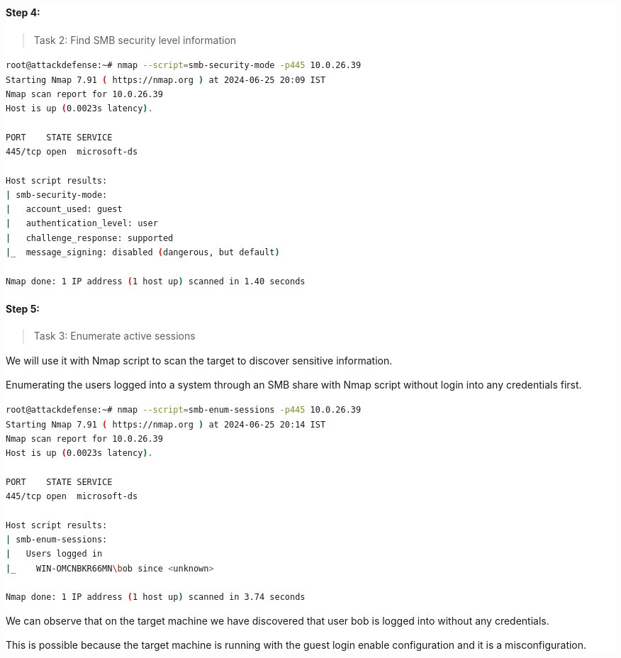 

#### Step 4:

> Task 2: Find SMB security level information

```bash
root@attackdefense:~# nmap --script=smb-security-mode -p445 10.0.26.39
Starting Nmap 7.91 ( https://nmap.org ) at 2024-06-25 20:09 IST
Nmap scan report for 10.0.26.39
Host is up (0.0023s latency).

PORT    STATE SERVICE
445/tcp open  microsoft-ds

Host script results:
| smb-security-mode: 
|   account_used: guest
|   authentication_level: user
|   challenge_response: supported
|_  message_signing: disabled (dangerous, but default)

Nmap done: 1 IP address (1 host up) scanned in 1.40 seconds
```



#### Step 5:

> Task 3: Enumerate active sessions

We will use it with Nmap script to scan the target to discover sensitive information.

Enumerating the users logged into a system through an SMB share with Nmap script without login into any credentials first.

```bash
root@attackdefense:~# nmap --script=smb-enum-sessions -p445 10.0.26.39
Starting Nmap 7.91 ( https://nmap.org ) at 2024-06-25 20:14 IST
Nmap scan report for 10.0.26.39
Host is up (0.0023s latency).

PORT    STATE SERVICE
445/tcp open  microsoft-ds

Host script results:
| smb-enum-sessions: 
|   Users logged in
|_    WIN-OMCNBKR66MN\bob since <unknown>

Nmap done: 1 IP address (1 host up) scanned in 3.74 seconds
```

We can observe that on the target machine we have discovered that user bob is logged into without any credentials.&#x20;

This is possible because the target machine is running with the guest login enable configuration and it is a misconfiguration.&#x20;
